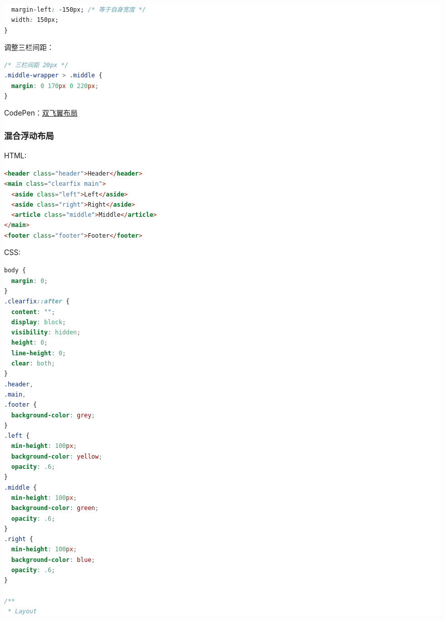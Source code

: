 ```css
  margin-left: -150px; /* 等于自身宽度 */
  width: 150px;
}
```

调整三栏间距：

```css
/* 三栏间距 20px */
.middle-wrapper > .middle {
  margin: 0 170px 0 220px;
}
```

CodePen：[双飞翼布局](https://codepen.io/avincheng/pen/JjGwaMK)

### 混合浮动布局

HTML:

```html
<header class="header">Header</header>
<main class="clearfix main">
  <aside class="left">Left</aside>
  <aside class="right">Right</aside>
  <article class="middle">Middle</article>
</main>
<footer class="footer">Footer</footer>
```

CSS:

```css
body {
  margin: 0;
}
.clearfix::after {
  content: "";
  display: block;
  visibility: hidden;
  height: 0;
  line-height: 0;
  clear: both;
}
.header,
.main,
.footer {
  background-color: grey;
}
.left {
  min-height: 100px;
  background-color: yellow;
  opacity: .6;
}
.middle {
  min-height: 100px;
  background-color: green;
  opacity: .6;
}
.right {
  min-height: 100px;
  background-color: blue;
  opacity: .6;
}

/**
 * Layout
```